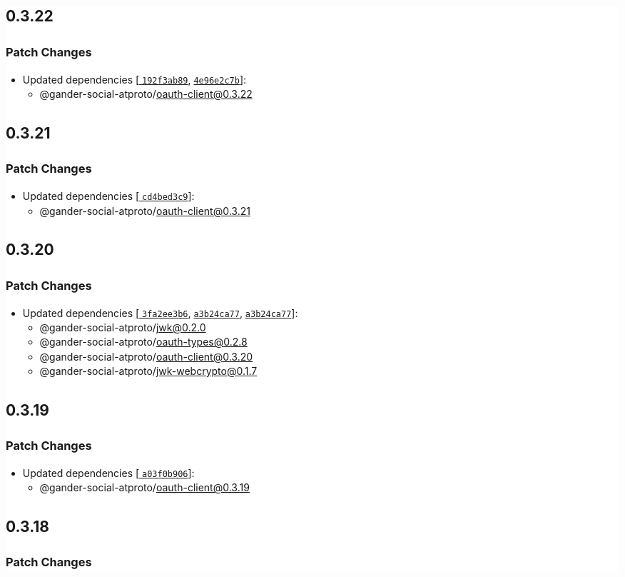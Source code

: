 ## 0.3.22

### Patch Changes

- Updated dependencies [[
  `192f3ab89`](https://github.com/bluesky-social/atproto/commit/192f3ab89c943216683541f42cc1332e9c305eee), [
  `4e96e2c7b`](https://github.com/bluesky-social/atproto/commit/4e96e2c7b7cc0231607d3065c95704069c4ca2a2)]:
    - @gander-social-atproto/oauth-client@0.3.22

## 0.3.21

### Patch Changes

- Updated dependencies [[
  `cd4bed3c9`](https://github.com/bluesky-social/atproto/commit/cd4bed3c9e68878c3f79620fe19f6994ebcb932e)]:
    - @gander-social-atproto/oauth-client@0.3.21

## 0.3.20

### Patch Changes

- Updated dependencies [[
  `3fa2ee3b6`](https://github.com/bluesky-social/atproto/commit/3fa2ee3b6a382709b10921da53e69a901bccbb05), [
  `a3b24ca77`](https://github.com/bluesky-social/atproto/commit/a3b24ca77ca24ac19b17cf9ee2a5ca9612ccf96c), [
  `a3b24ca77`](https://github.com/bluesky-social/atproto/commit/a3b24ca77ca24ac19b17cf9ee2a5ca9612ccf96c)]:
    - @gander-social-atproto/jwk@0.2.0
    - @gander-social-atproto/oauth-types@0.2.8
    - @gander-social-atproto/oauth-client@0.3.20
    - @gander-social-atproto/jwk-webcrypto@0.1.7

## 0.3.19

### Patch Changes

- Updated dependencies [[
  `a03f0b906`](https://github.com/bluesky-social/atproto/commit/a03f0b906b108f8c766a5700f0d68b55748f23bd)]:
    - @gander-social-atproto/oauth-client@0.3.19

## 0.3.18

### Patch Changes
